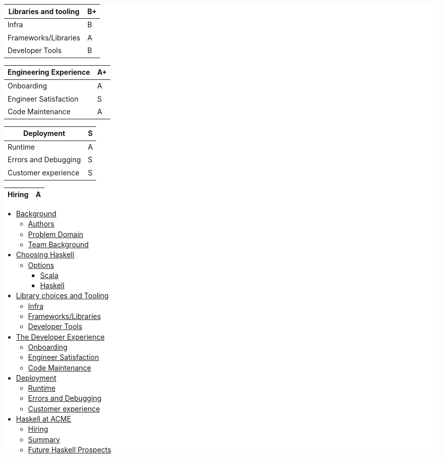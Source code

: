 





| Libraries and tooling |   B+  |
| --------------------- | ----- |
| Infra                 |   B   |
| Frameworks/Libraries  |   A   |
| Developer Tools       |   B   |

| Engineering Experience |   A+  |
| ---------------------- | ----- |
| Onboarding             |   A   |
| Engineer Satisfaction  |   S   |
| Code Maintenance       |   A   |

| Deployment             |   S   |
| ---------------------- | ----- |
| Runtime                |   A   |
| Errors and Debugging   |   S   |
| Customer experience    |   S   |


| Hiring                 |   A   |
| ---------------------- | ----- |

- [Background](#background)
  - [Authors](#authors)
  - [Problem Domain](#problem-domain)
  - [Team Background](#team-background)
- [Choosing Haskell](#choosing-haskell)
  - [Options](#options)
    - [Scala](#scala)
    - [Haskell](#haskell)
- [Library choices and Tooling](#library-choices-and-tooling)
  - [Infra](#infra)
  - [Frameworks/Libraries](#frameworkslibraries)
  - [Developer Tools](#developer-tools)
- [The Developer Experience](#the-developer-experience)
  - [Onboarding](#onboarding)
  - [Engineer Satisfaction](#engineer-satisfaction)
  - [Code Maintenance](#code-maintenance)
- [Deployment](#deployment)
  - [Runtime](#runtime)
  - [Errors and Debugging](#errors-and-debugging)
  - [Customer experience](#customer-experience)
- [Haskell at ACME](#haskell-at-acme)
  - [Hiring](#hiring)
  - [Summary](#summary)
  - [Future Haskell Prospects](#future-haskell-prospects)
